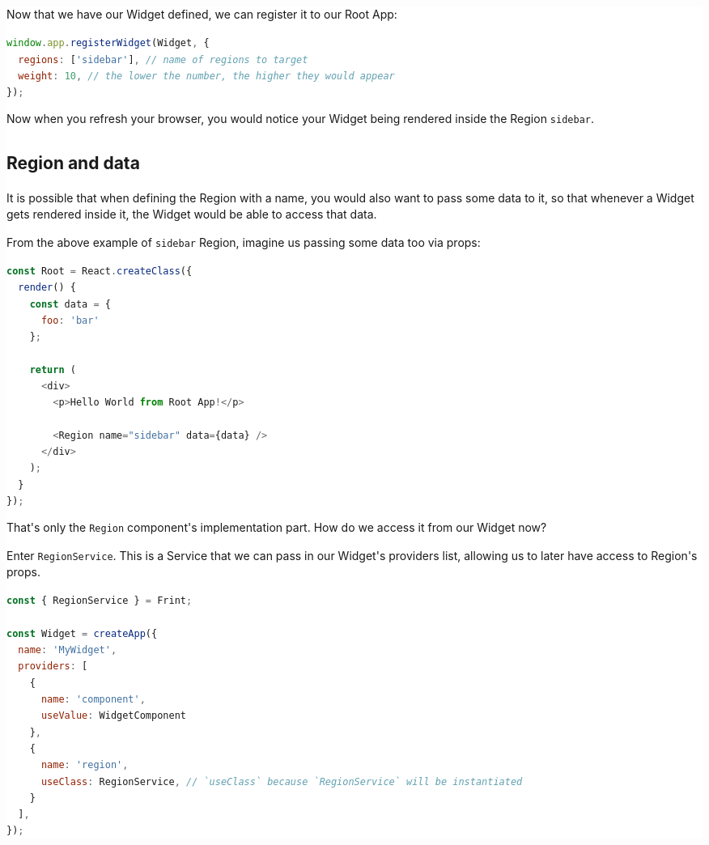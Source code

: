 Now that we have our Widget defined, we can register it to our Root App:

```js
window.app.registerWidget(Widget, {
  regions: ['sidebar'], // name of regions to target
  weight: 10, // the lower the number, the higher they would appear
});
```

Now when you refresh your browser, you would notice your Widget being rendered inside the Region `sidebar`.

## Region and data

It is possible that when defining the Region with a name, you would also want to pass some data to it, so that whenever a Widget gets rendered inside it, the Widget would be able to access that data.

From the above example of `sidebar` Region, imagine us passing some data too via props:

```js
const Root = React.createClass({
  render() {
    const data = {
      foo: 'bar'
    };

    return (
      <div>
        <p>Hello World from Root App!</p>

        <Region name="sidebar" data={data} />
      </div>
    );
  }
});
```

That's only the `Region` component's implementation part. How do we access it from our Widget now?

Enter `RegionService`. This is a Service that we can pass in our Widget's providers list, allowing us to later have access to Region's props.

```js
const { RegionService } = Frint;

const Widget = createApp({
  name: 'MyWidget',
  providers: [
    {
      name: 'component',
      useValue: WidgetComponent
    },
    {
      name: 'region',
      useClass: RegionService, // `useClass` because `RegionService` will be instantiated
    }
  ],
});
```
